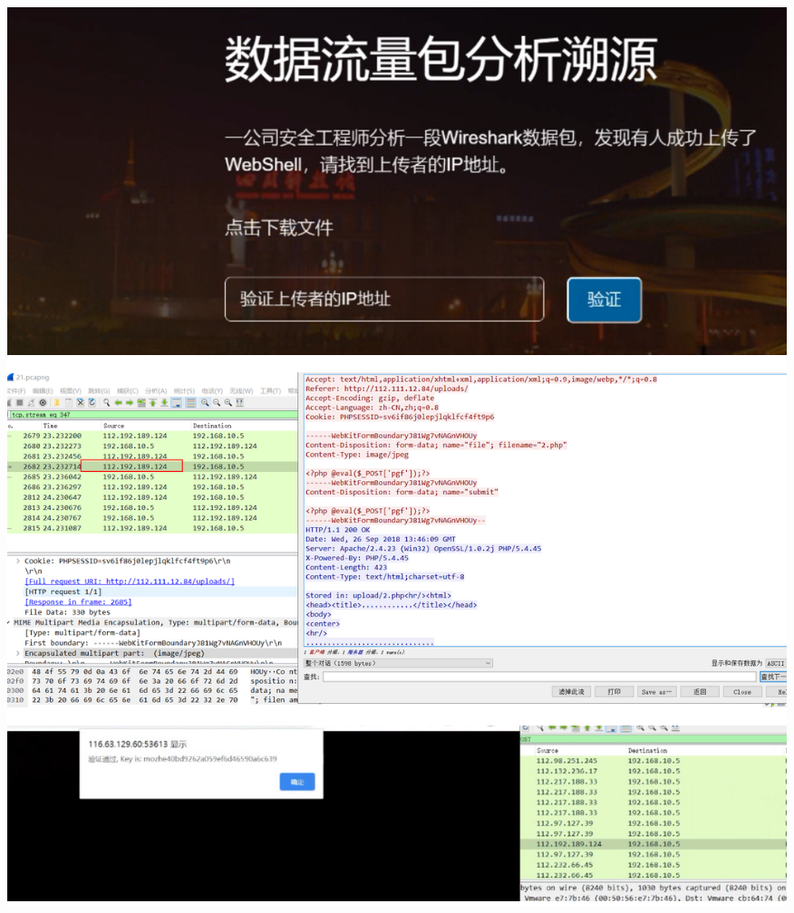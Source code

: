 ![image-20200415210621743](/img/%E8%AE%B0%E4%B8%80%E6%AC%A1360%E4%BC%97%E6%B5%8B%E8%80%83%E6%A0%B8/image-20200415210621743.png)

![image-20200415213042571](/img/%E8%AE%B0%E4%B8%80%E6%AC%A1360%E4%BC%97%E6%B5%8B%E8%80%83%E6%A0%B8/image-20200415213042571.png)

![image-20200415211006676](/img/%E8%AE%B0%E4%B8%80%E6%AC%A1360%E4%BC%97%E6%B5%8B%E8%80%83%E6%A0%B8/image-20200415211006676.png)
